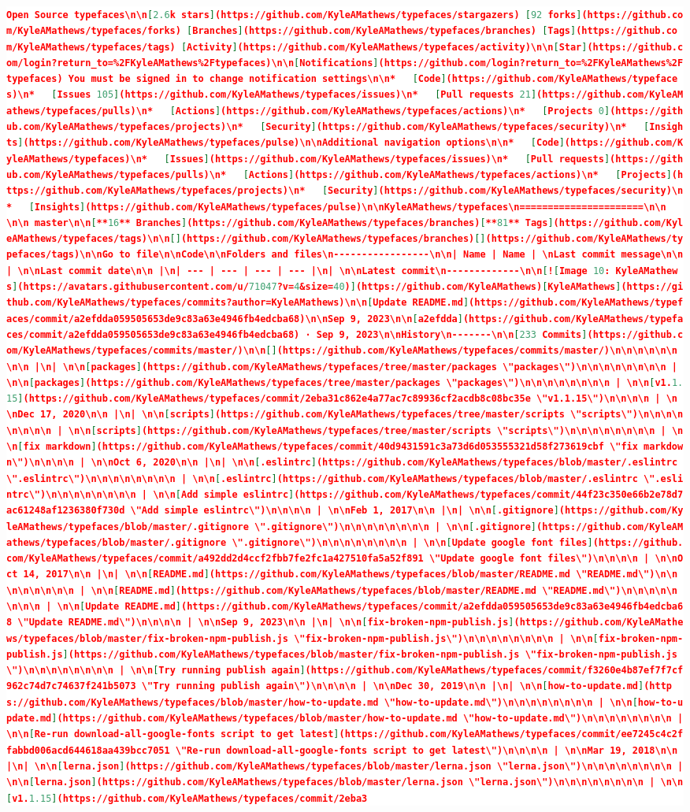 ```json
Open Source typefaces\n\n[2.6k stars](https://github.com/KyleAMathews/typefaces/stargazers) [92 forks](https://github.com/KyleAMathews/typefaces/forks) [Branches](https://github.com/KyleAMathews/typefaces/branches) [Tags](https://github.com/KyleAMathews/typefaces/tags) [Activity](https://github.com/KyleAMathews/typefaces/activity)\n\n[Star](https://github.com/login?return_to=%2FKyleAMathews%2Ftypefaces)\n\n[Notifications](https://github.com/login?return_to=%2FKyleAMathews%2Ftypefaces) You must be signed in to change notification settings\n\n*   [Code](https://github.com/KyleAMathews/typefaces)\n*   [Issues 105](https://github.com/KyleAMathews/typefaces/issues)\n*   [Pull requests 21](https://github.com/KyleAMathews/typefaces/pulls)\n*   [Actions](https://github.com/KyleAMathews/typefaces/actions)\n*   [Projects 0](https://github.com/KyleAMathews/typefaces/projects)\n*   [Security](https://github.com/KyleAMathews/typefaces/security)\n*   [Insights](https://github.com/KyleAMathews/typefaces/pulse)\n\nAdditional navigation options\n\n*   [Code](https://github.com/KyleAMathews/typefaces)\n*   [Issues](https://github.com/KyleAMathews/typefaces/issues)\n*   [Pull requests](https://github.com/KyleAMathews/typefaces/pulls)\n*   [Actions](https://github.com/KyleAMathews/typefaces/actions)\n*   [Projects](https://github.com/KyleAMathews/typefaces/projects)\n*   [Security](https://github.com/KyleAMathews/typefaces/security)\n*   [Insights](https://github.com/KyleAMathews/typefaces/pulse)\n\nKyleAMathews/typefaces\n======================\n\n  \n\n master\n\n[**16** Branches](https://github.com/KyleAMathews/typefaces/branches)[**81** Tags](https://github.com/KyleAMathews/typefaces/tags)\n\n[](https://github.com/KyleAMathews/typefaces/branches)[](https://github.com/KyleAMathews/typefaces/tags)\n\nGo to file\n\nCode\n\nFolders and files\n-----------------\n\n| Name | Name | \nLast commit message\n\n | \n\nLast commit date\n\n |\n| --- | --- | --- | --- |\n| \n\nLatest commit\n-------------\n\n[![Image 10: KyleAMathews](https://avatars.githubusercontent.com/u/71047?v=4&size=40)](https://github.com/KyleAMathews)[KyleAMathews](https://github.com/KyleAMathews/typefaces/commits?author=KyleAMathews)\n\n[Update README.md](https://github.com/KyleAMathews/typefaces/commit/a2efdda059505653de9c83a63e4946fb4edcba68)\n\nSep 9, 2023\n\n[a2efdda](https://github.com/KyleAMathews/typefaces/commit/a2efdda059505653de9c83a63e4946fb4edcba68) · Sep 9, 2023\n\nHistory\n-------\n\n[233 Commits](https://github.com/KyleAMathews/typefaces/commits/master/)\n\n[](https://github.com/KyleAMathews/typefaces/commits/master/)\n\n\n\n\n\n\n\n |\n| \n\n[packages](https://github.com/KyleAMathews/typefaces/tree/master/packages \"packages\")\n\n\n\n\n\n\n\n | \n\n[packages](https://github.com/KyleAMathews/typefaces/tree/master/packages \"packages\")\n\n\n\n\n\n\n\n | \n\n[v1.1.15](https://github.com/KyleAMathews/typefaces/commit/2eba31c862e4a77ac7c89936cf2acdb8c08bc35e \"v1.1.15\")\n\n\n\n | \n\nDec 17, 2020\n\n |\n| \n\n[scripts](https://github.com/KyleAMathews/typefaces/tree/master/scripts \"scripts\")\n\n\n\n\n\n\n\n | \n\n[scripts](https://github.com/KyleAMathews/typefaces/tree/master/scripts \"scripts\")\n\n\n\n\n\n\n\n | \n\n[fix markdown](https://github.com/KyleAMathews/typefaces/commit/40d9431591c3a73d6d053555321d58f273619cbf \"fix markdown\")\n\n\n\n | \n\nOct 6, 2020\n\n |\n| \n\n[.eslintrc](https://github.com/KyleAMathews/typefaces/blob/master/.eslintrc \".eslintrc\")\n\n\n\n\n\n\n\n | \n\n[.eslintrc](https://github.com/KyleAMathews/typefaces/blob/master/.eslintrc \".eslintrc\")\n\n\n\n\n\n\n\n | \n\n[Add simple eslintrc](https://github.com/KyleAMathews/typefaces/commit/44f23c350e66b2e78d7ac61248af1236380f730d \"Add simple eslintrc\")\n\n\n\n | \n\nFeb 1, 2017\n\n |\n| \n\n[.gitignore](https://github.com/KyleAMathews/typefaces/blob/master/.gitignore \".gitignore\")\n\n\n\n\n\n\n\n | \n\n[.gitignore](https://github.com/KyleAMathews/typefaces/blob/master/.gitignore \".gitignore\")\n\n\n\n\n\n\n\n | \n\n[Update google font files](https://github.com/KyleAMathews/typefaces/commit/a492dd2d4ccf2fbb7fe2fc1a427510fa5a52f891 \"Update google font files\")\n\n\n\n | \n\nOct 14, 2017\n\n |\n| \n\n[README.md](https://github.com/KyleAMathews/typefaces/blob/master/README.md \"README.md\")\n\n\n\n\n\n\n\n | \n\n[README.md](https://github.com/KyleAMathews/typefaces/blob/master/README.md \"README.md\")\n\n\n\n\n\n\n\n | \n\n[Update README.md](https://github.com/KyleAMathews/typefaces/commit/a2efdda059505653de9c83a63e4946fb4edcba68 \"Update README.md\")\n\n\n\n | \n\nSep 9, 2023\n\n |\n| \n\n[fix-broken-npm-publish.js](https://github.com/KyleAMathews/typefaces/blob/master/fix-broken-npm-publish.js \"fix-broken-npm-publish.js\")\n\n\n\n\n\n\n\n | \n\n[fix-broken-npm-publish.js](https://github.com/KyleAMathews/typefaces/blob/master/fix-broken-npm-publish.js \"fix-broken-npm-publish.js\")\n\n\n\n\n\n\n\n | \n\n[Try running publish again](https://github.com/KyleAMathews/typefaces/commit/f3260e4b87ef7f7cf962c74d7c74637f241b5073 \"Try running publish again\")\n\n\n\n | \n\nDec 30, 2019\n\n |\n| \n\n[how-to-update.md](https://github.com/KyleAMathews/typefaces/blob/master/how-to-update.md \"how-to-update.md\")\n\n\n\n\n\n\n\n | \n\n[how-to-update.md](https://github.com/KyleAMathews/typefaces/blob/master/how-to-update.md \"how-to-update.md\")\n\n\n\n\n\n\n\n | \n\n[Re-run download-all-google-fonts script to get latest](https://github.com/KyleAMathews/typefaces/commit/ee7245c4c2ffabbd006acd644618aa439bcc7051 \"Re-run download-all-google-fonts script to get latest\")\n\n\n\n | \n\nMar 19, 2018\n\n |\n| \n\n[lerna.json](https://github.com/KyleAMathews/typefaces/blob/master/lerna.json \"lerna.json\")\n\n\n\n\n\n\n\n | \n\n[lerna.json](https://github.com/KyleAMathews/typefaces/blob/master/lerna.json \"lerna.json\")\n\n\n\n\n\n\n\n | \n\n[v1.1.15](https://github.com/KyleAMathews/typefaces/commit/2eba3
```